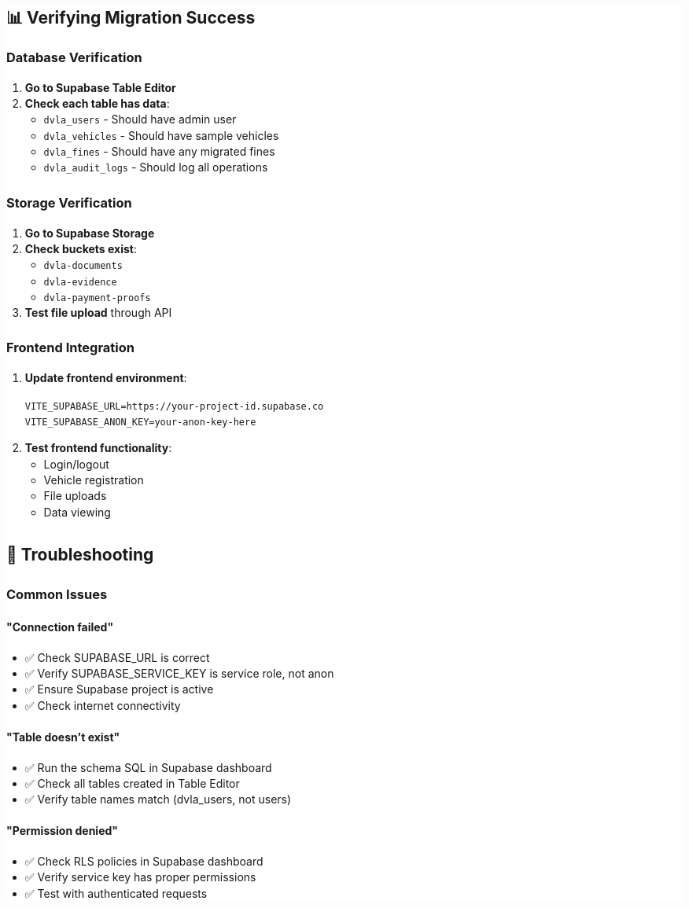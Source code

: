 ## 📊 Verifying Migration Success

### Database Verification
1. **Go to Supabase Table Editor**
2. **Check each table has data**:
   - `dvla_users` - Should have admin user
   - `dvla_vehicles` - Should have sample vehicles
   - `dvla_fines` - Should have any migrated fines
   - `dvla_audit_logs` - Should log all operations

### Storage Verification  
1. **Go to Supabase Storage**
2. **Check buckets exist**:
   - `dvla-documents`
   - `dvla-evidence` 
   - `dvla-payment-proofs`
3. **Test file upload** through API

### Frontend Integration
1. **Update frontend environment**:
   ```env
   VITE_SUPABASE_URL=https://your-project-id.supabase.co
   VITE_SUPABASE_ANON_KEY=your-anon-key-here
   ```
2. **Test frontend functionality**:
   - Login/logout
   - Vehicle registration
   - File uploads
   - Data viewing

## 🔧 Troubleshooting

### Common Issues

#### "Connection failed" 
- ✅ Check SUPABASE_URL is correct
- ✅ Verify SUPABASE_SERVICE_KEY is service role, not anon
- ✅ Ensure Supabase project is active
- ✅ Check internet connectivity

#### "Table doesn't exist"
- ✅ Run the schema SQL in Supabase dashboard
- ✅ Check all tables created in Table Editor
- ✅ Verify table names match (dvla_users, not users)

#### "Permission denied"
- ✅ Check RLS policies in Supabase dashboard
- ✅ Verify service key has proper permissions
- ✅ Test with authenticated requests
